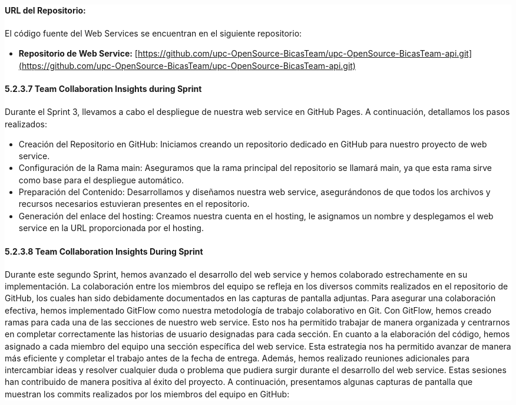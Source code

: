  #### <a name="_heading=h.ikcf394glpjk"></a>**URL del Repositorio:**
   El código fuente del Web Services se encuentran en el siguiente repositorio:

- **Repositorio de Web Service:** [https://github.com/upc-OpenSource-BicasTeam/upc-OpenSource-BicasTeam-api.git](https://github.com/upc-OpenSource-BicasTeam/upc-OpenSource-BicasTeam-api.git)

#### 5.2.3.7 Team Collaboration Insights during Sprint
Durante el Sprint 3, llevamos a cabo el despliegue de nuestra web service en GitHub Pages. A continuación, detallamos los pasos realizados:

- Creación del Repositorio en GitHub: Iniciamos creando un repositorio dedicado en GitHub para nuestro proyecto de web service.
- Configuración de la Rama main: Aseguramos que la rama principal del repositorio se llamará main, ya que esta rama sirve como base para el despliegue automático.
- Preparación del Contenido: Desarrollamos y diseñamos nuestra web service, asegurándonos de que todos los archivos y recursos necesarios estuvieran presentes en el repositorio.
- Generación del enlace del hosting: Creamos nuestra cuenta en el hosting, le asignamos un nombre y desplegamos el web service en la URL proporcionada por el hosting.

#### 5.2.3.8 Team Collaboration Insights During Sprint
Durante este segundo Sprint, hemos avanzado el desarrollo del web service y hemos colaborado estrechamente en su implementación. La colaboración entre los miembros del equipo se refleja en los diversos commits realizados en el repositorio de GitHub, los cuales han sido debidamente documentados en las capturas de pantalla adjuntas. Para asegurar una colaboración efectiva, hemos implementado GitFlow como nuestra metodología de trabajo colaborativo en Git. Con GitFlow, hemos creado ramas para cada una de las secciones de nuestro web service. Esto nos ha permitido trabajar de manera organizada y centrarnos en completar correctamente las historias de usuario designadas para cada sección. En cuanto a la elaboración del código, hemos asignado a cada miembro del equipo una sección específica del web service. Esta estrategia nos ha permitido avanzar de manera más eficiente y completar el trabajo antes de la fecha de entrega. Además, hemos realizado reuniones adicionales para intercambiar ideas y resolver cualquier duda o problema que pudiera surgir durante el desarrollo del web service. Estas sesiones han contribuido de manera positiva al éxito del proyecto. A continuación, presentamos algunas capturas de pantalla que muestran los commits realizados por los miembros del equipo en GitHub:

